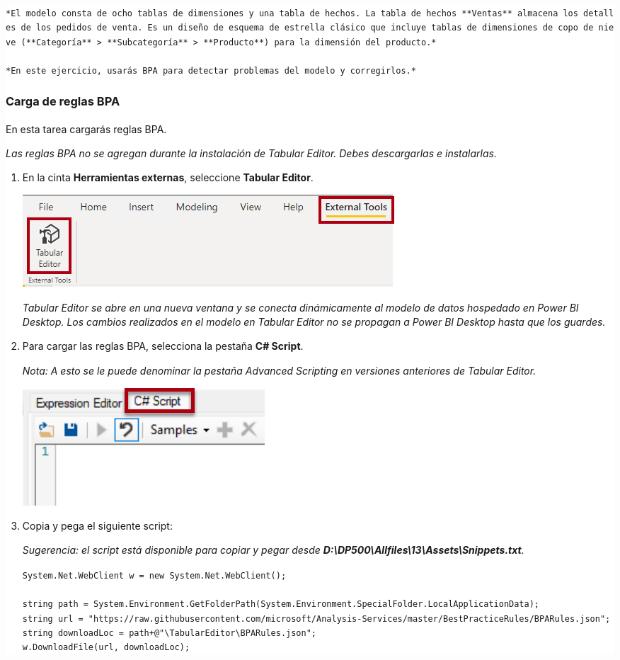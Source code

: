     *El modelo consta de ocho tablas de dimensiones y una tabla de hechos. La tabla de hechos **Ventas** almacena los detalles de los pedidos de venta. Es un diseño de esquema de estrella clásico que incluye tablas de dimensiones de copo de nieve (**Categoría** > **Subcategoría** > **Producto**) para la dimensión del producto.*

    *En este ejercicio, usarás BPA para detectar problemas del modelo y corregirlos.*

### Carga de reglas BPA

En esta tarea cargarás reglas BPA.

*Las reglas BPA no se agregan durante la instalación de Tabular Editor. Debes descargarlas e instalarlas.*

1. En la cinta **Herramientas externas**, seleccione **Tabular Editor**.

    ![](../images/dp500-use-tools-to-optimize-power-bi-performance-image12.png)

    *Tabular Editor se abre en una nueva ventana y se conecta dinámicamente al modelo de datos hospedado en Power BI Desktop. Los cambios realizados en el modelo en Tabular Editor no se propagan a Power BI Desktop hasta que los guardes.*

2. Para cargar las reglas BPA, selecciona la pestaña **C# Script**.

    *Nota: A esto se le puede denominar la pestaña Advanced Scripting en versiones anteriores de Tabular Editor.*

    ![](../images/dp500-use-tools-to-optimize-power-bi-performance-image13.png)

3. Copia y pega el siguiente script:

    *Sugerencia: el script está disponible para copiar y pegar desde **D:\DP500\Allfiles\13\Assets\Snippets.txt**.*

    ```
    System.Net.WebClient w = new System.Net.WebClient(); 

    string path = System.Environment.GetFolderPath(System.Environment.SpecialFolder.LocalApplicationData);
    string url = "https://raw.githubusercontent.com/microsoft/Analysis-Services/master/BestPracticeRules/BPARules.json";
    string downloadLoc = path+@"\TabularEditor\BPARules.json";
    w.DownloadFile(url, downloadLoc);
    ```
